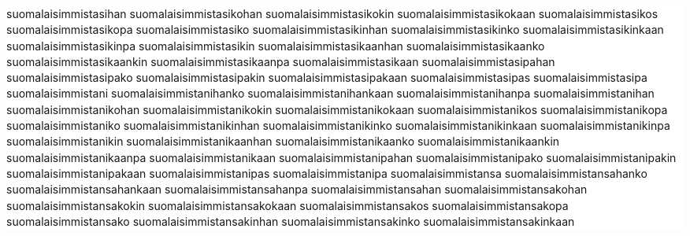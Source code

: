 suomalaisimmistasihan
suomalaisimmistasikohan
suomalaisimmistasikokin
suomalaisimmistasikokaan
suomalaisimmistasikos
suomalaisimmistasikopa
suomalaisimmistasiko
suomalaisimmistasikinhan
suomalaisimmistasikinko
suomalaisimmistasikinkaan
suomalaisimmistasikinpa
suomalaisimmistasikin
suomalaisimmistasikaanhan
suomalaisimmistasikaanko
suomalaisimmistasikaankin
suomalaisimmistasikaanpa
suomalaisimmistasikaan
suomalaisimmistasipahan
suomalaisimmistasipako
suomalaisimmistasipakin
suomalaisimmistasipakaan
suomalaisimmistasipas
suomalaisimmistasipa
suomalaisimmistani
suomalaisimmistanihanko
suomalaisimmistanihankaan
suomalaisimmistanihanpa
suomalaisimmistanihan
suomalaisimmistanikohan
suomalaisimmistanikokin
suomalaisimmistanikokaan
suomalaisimmistanikos
suomalaisimmistanikopa
suomalaisimmistaniko
suomalaisimmistanikinhan
suomalaisimmistanikinko
suomalaisimmistanikinkaan
suomalaisimmistanikinpa
suomalaisimmistanikin
suomalaisimmistanikaanhan
suomalaisimmistanikaanko
suomalaisimmistanikaankin
suomalaisimmistanikaanpa
suomalaisimmistanikaan
suomalaisimmistanipahan
suomalaisimmistanipako
suomalaisimmistanipakin
suomalaisimmistanipakaan
suomalaisimmistanipas
suomalaisimmistanipa
suomalaisimmistansa
suomalaisimmistansahanko
suomalaisimmistansahankaan
suomalaisimmistansahanpa
suomalaisimmistansahan
suomalaisimmistansakohan
suomalaisimmistansakokin
suomalaisimmistansakokaan
suomalaisimmistansakos
suomalaisimmistansakopa
suomalaisimmistansako
suomalaisimmistansakinhan
suomalaisimmistansakinko
suomalaisimmistansakinkaan
